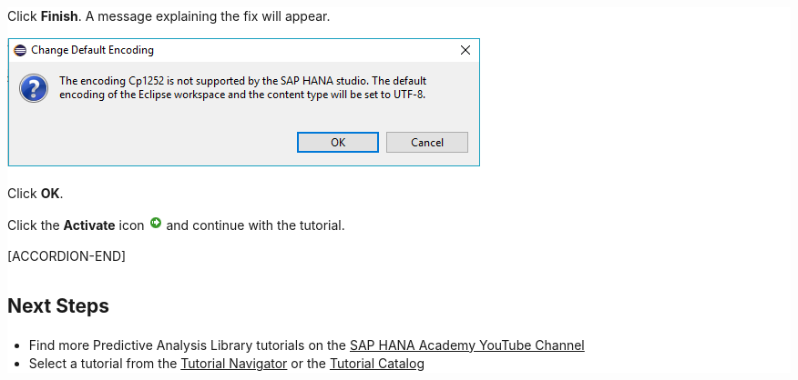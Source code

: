 Click __Finish__. A message explaining the fix will appear.

![Quick Fix Message](quick_fix_message.png)

Click __OK__.

Click the __Activate__ icon ![Activate](activate.png) and continue with the tutorial.


[ACCORDION-END]

## Next Steps
- Find more Predictive Analysis Library tutorials on the [SAP HANA Academy YouTube Channel](https://www.youtube.com/playlist?list=PLkzo92owKnVw05sPUtcKJM66fYfk9sG-g)
- Select a tutorial from the [Tutorial Navigator](https://www.sap.com/developer/tutorial-navigator.html) or the [Tutorial Catalog](https://www.sap.com/developer/tutorial-navigator.tutorials.html)
